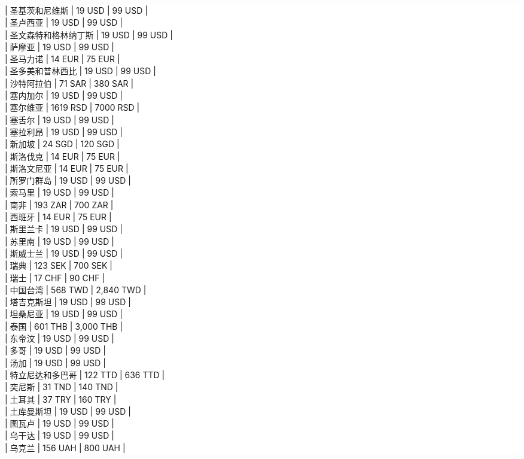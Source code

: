 | 圣基茨和尼维斯             | 19 USD              | 99 USD           |  
| 圣卢西亚                       | 19 USD              | 99 USD           |  
| 圣文森特和格林纳丁斯  | 19 USD              | 99 USD           |  
| 萨摩亚                             | 19 USD              | 99 USD           |  
| 圣马力诺                        | 14 EUR              | 75 EUR           |  
| 圣多美和普林西比             | 19 USD              | 99 USD           |  
| 沙特阿拉伯                      | 71 SAR              | 380 SAR          |  
| 塞内加尔                           | 19 USD              | 99 USD           |  
| 塞尔维亚                            | 1619 RSD            | 7000 RSD         |  
| 塞舌尔                        | 19 USD              | 99 USD           |  
| 塞拉利昂                      | 19 USD              | 99 USD           |  
| 新加坡                         | 24 SGD              | 120 SGD          |  
| 斯洛伐克                          | 14 EUR              | 75 EUR           |  
| 斯洛文尼亚                          | 14 EUR              | 75 EUR           |  
| 所罗门群岛                   | 19 USD              | 99 USD           |  
| 索马里                           | 19 USD              | 99 USD           |  
| 南非                      | 193 ZAR             | 700 ZAR          |  
| 西班牙                             | 14 EUR              | 75 EUR           |  
| 斯里兰卡                         | 19 USD              | 99 USD           |  
| 苏里南                          | 19 USD              | 99 USD           |  
| 斯威士兰                         | 19 USD              | 99 USD           |  
| 瑞典                            | 123 SEK             | 700 SEK          |  
| 瑞士                       | 17 CHF              | 90 CHF           |  
| 中国台湾                            | 568 TWD             | 2,840 TWD         |  
| 塔吉克斯坦                        | 19 USD              | 99 USD           |  
| 坦桑尼亚                          | 19 USD              | 99 USD           |  
| 泰国                          | 601 THB             | 3,000 THB         |  
| 东帝汶                       | 19 USD              | 99 USD           |  
| 多哥                              | 19 USD              | 99 USD           |  
| 汤加                             | 19 USD              | 99 USD           |  
| 特立尼达和多巴哥               | 122 TTD             | 636 TTD          |  
| 突尼斯                           | 31 TND              | 140 TND          |  
| 土耳其                            | 37 TRY              | 160 TRY          |  
| 土库曼斯坦                      | 19 USD              | 99 USD           |  
| 图瓦卢                            | 19 USD              | 99 USD           |  
| 乌干达                            | 19 USD              | 99 USD           |  
| 乌克兰                           | 156 UAH             | 800 UAH          |  